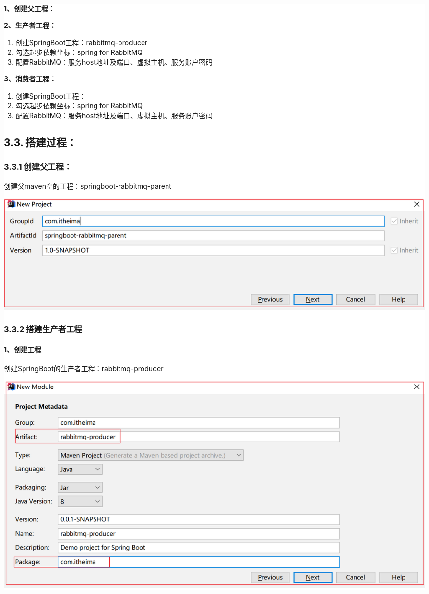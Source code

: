 **1、创建父工程：**

**2、生产者工程：**

1. 创建SpringBoot工程：rabbitmq-producer
2. 勾选起步依赖坐标：spring for RabbitMQ
3. 配置RabbitMQ：服务host地址及端口、虚拟主机、服务账户密码

**3、消费者工程：**

1. 创建SpringBoot工程：
2. 勾选起步依赖坐标：spring for RabbitMQ
3. 配置RabbitMQ：服务host地址及端口、虚拟主机、服务账户密码

## 3.3. 搭建过程：

### 3.3.1 创建父工程：

创建父maven空的工程：springboot-rabbitmq-parent

![image-20191224124426479](image/image-20191224124426479.png)

### 3.3.2 搭建生产者工程

#### 1、创建工程

创建SpringBoot的生产者工程：rabbitmq-producer

![image-20191224124514886](image/image-20191224124514886.png)
